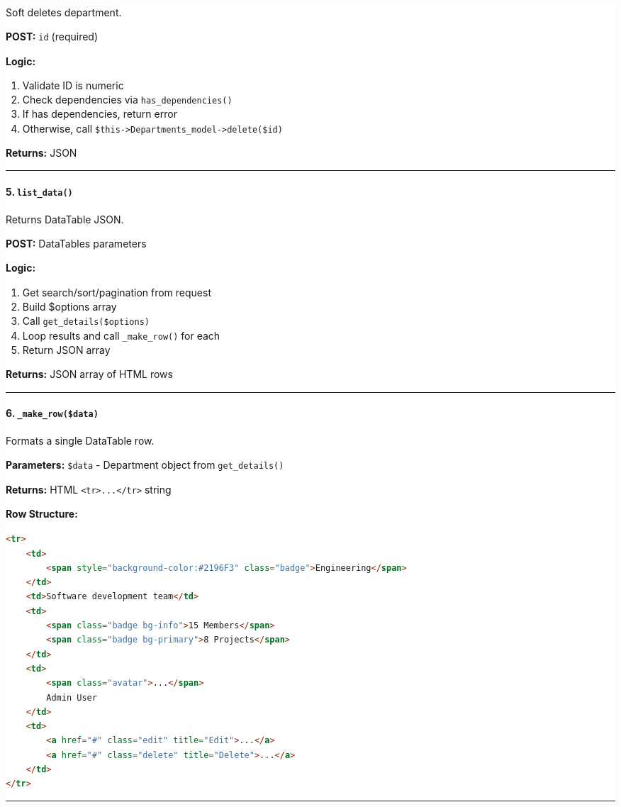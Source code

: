 Soft deletes department.

**POST:** `id` (required)

**Logic:**
1. Validate ID is numeric
2. Check dependencies via `has_dependencies()`
3. If has dependencies, return error
4. Otherwise, call `$this->Departments_model->delete($id)`

**Returns:** JSON

---

#### 5. `list_data()`

Returns DataTable JSON.

**POST:** DataTables parameters

**Logic:**
1. Get search/sort/pagination from request
2. Build $options array
3. Call `get_details($options)`
4. Loop results and call `_make_row()` for each
5. Return JSON array

**Returns:** JSON array of HTML rows

---

#### 6. `_make_row($data)`

Formats a single DataTable row.

**Parameters:** `$data` - Department object from `get_details()`

**Returns:** HTML `<tr>...</tr>` string

**Row Structure:**
```html
<tr>
    <td>
        <span style="background-color:#2196F3" class="badge">Engineering</span>
    </td>
    <td>Software development team</td>
    <td>
        <span class="badge bg-info">15 Members</span>
        <span class="badge bg-primary">8 Projects</span>
    </td>
    <td>
        <span class="avatar">...</span>
        Admin User
    </td>
    <td>
        <a href="#" class="edit" title="Edit">...</a>
        <a href="#" class="delete" title="Delete">...</a>
    </td>
</tr>
```

---